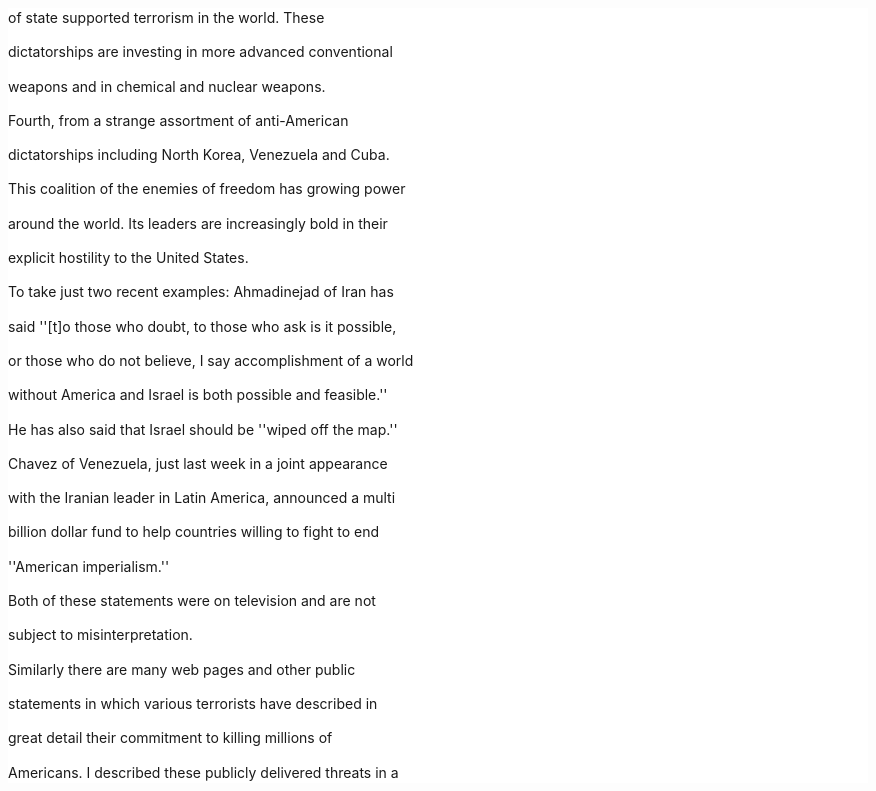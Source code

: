 
 of state supported terrorism in the world. These 


 dictatorships are investing in more advanced conventional 


 weapons and in chemical and nuclear weapons.



 Fourth, from a strange assortment of anti-American 


 dictatorships including North Korea, Venezuela and Cuba.



 This coalition of the enemies of freedom has growing power 


 around the world. Its leaders are increasingly bold in their 


 explicit hostility to the United States.



 To take just two recent examples: Ahmadinejad of Iran has 


 said ''[t]o those who doubt, to those who ask is it possible, 


 or those who do not believe, I say accomplishment of a world 


 without America and Israel is both possible and feasible.'' 


 He has also said that Israel should be ''wiped off the map.'' 


 Chavez of Venezuela, just last week in a joint appearance 


 with the Iranian leader in Latin America, announced a multi 


 billion dollar fund to help countries willing to fight to end 


 ''American imperialism.''



 Both of these statements were on television and are not 


 subject to misinterpretation.



 Similarly there are many web pages and other public 


 statements in which various terrorists have described in 


 great detail their commitment to killing millions of 


 Americans. I described these publicly delivered threats in a 
